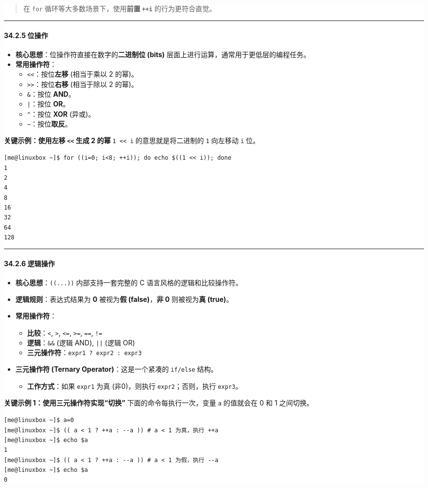 > 在 `for` 循环等大多数场景下，使用**前置 `++i`** 的行为更符合直觉。

-----

#### 34.2.5 位操作

  - **核心思想**：位操作符直接在数字的**二进制位 (bits)** 层面上进行运算，通常用于更低层的编程任务。
  - **常用操作符**：
      - `<<`：按位**左移** (相当于乘以 2 的幂)。
      - `>>`：按位**右移** (相当于除以 2 的幂)。
      - `&`：按位 **AND**。
      - `|`：按位 **OR**。
      - `^`：按位 **XOR** (异或)。
      - `~`：按位**取反**。

**关键示例：使用左移 `<<` 生成 2 的幂**
`1 << i` 的意思就是将二进制的 `1` 向左移动 `i` 位。

```shell
[me@linuxbox ~]$ for ((i=0; i<8; ++i)); do echo $((1 << i)); done
1
2
4
8
16
32
64
128
```

-----

#### 34.2.6 逻辑操作

  - **核心思想**：`((...))` 内部支持一套完整的 C 语言风格的逻辑和比较操作符。

  - **逻辑规则**：表达式结果为 **0** 被视为**假 (false)**，**非 0** 则被视为**真 (true)**。

  - **常用操作符**：

      - **比较**：`<`, `>`, `<=`, `>=`, `==`, `!=`
      - **逻辑**：`&&` (逻辑 AND), `||` (逻辑 OR)
      - **三元操作符**：`expr1 ? expr2 : expr3`

  - **三元操作符 (Ternary Operator)**：这是一个紧凑的 `if/else` 结构。

      - **工作方式**：如果 `expr1` 为真 (非0)，则执行 `expr2`；否则，执行 `expr3`。

**关键示例 1：使用三元操作符实现“切换”**
下面的命令每执行一次，变量 `a` 的值就会在 0 和 1 之间切换。

```shell
[me@linuxbox ~]$ a=0
[me@linuxbox ~]$ (( a < 1 ? ++a : --a )) # a < 1 为真，执行 ++a
[me@linuxbox ~]$ echo $a
1
[me@linuxbox ~]$ (( a < 1 ? ++a : --a )) # a < 1 为假，执行 --a
[me@linuxbox ~]$ echo $a
0
```
